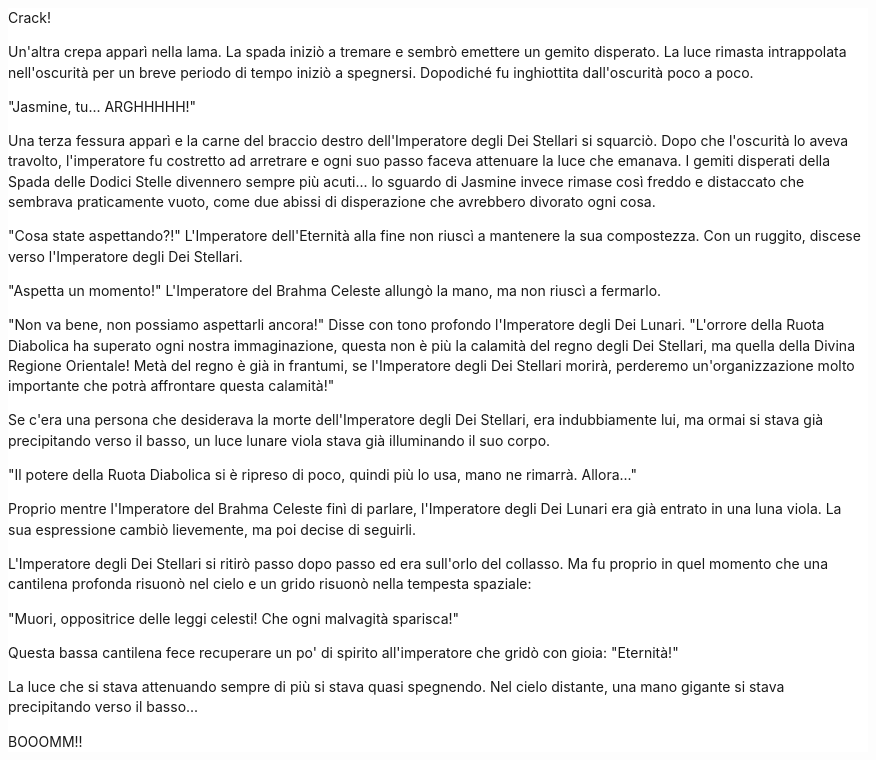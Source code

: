 
Crack!


Un'altra crepa apparì nella lama. La spada iniziò a tremare e sembrò emettere un gemito disperato. La luce rimasta intrappolata nell'oscurità per un breve periodo di tempo iniziò a spegnersi. Dopodiché fu inghiottita dall'oscurità poco a poco.


"Jasmine, tu... ARGHHHHH!"


Una terza fessura apparì e la carne del braccio destro dell'Imperatore degli Dei Stellari si squarciò. Dopo che l'oscurità lo aveva travolto, l'imperatore fu costretto ad arretrare e ogni suo passo faceva attenuare la luce che emanava. I gemiti disperati della Spada delle Dodici Stelle divennero sempre più acuti... lo sguardo di Jasmine invece rimase così freddo e distaccato che sembrava praticamente vuoto, come due abissi di disperazione che avrebbero divorato ogni cosa.


"Cosa state aspettando?!" L'Imperatore dell'Eternità alla fine non riuscì a mantenere la sua compostezza. Con un ruggito, discese verso l'Imperatore degli Dei Stellari.


"Aspetta un momento!" L'Imperatore del Brahma Celeste allungò la mano, ma non riuscì a fermarlo.


"Non va bene, non possiamo aspettarli ancora!" Disse con tono profondo l'Imperatore degli Dei Lunari. "L'orrore della Ruota Diabolica ha superato ogni nostra immaginazione, questa non è più la calamità del regno degli Dei Stellari, ma quella della Divina Regione Orientale! Metà del regno è già in frantumi, se l'Imperatore degli Dei Stellari morirà, perderemo un'organizzazione molto importante che potrà affrontare questa calamità!"


Se c'era una persona che desiderava la morte dell'Imperatore degli Dei Stellari, era indubbiamente lui, ma ormai si stava già precipitando verso il basso, un luce lunare viola stava già illuminando il suo corpo.


"Il potere della Ruota Diabolica si è ripreso di poco, quindi più lo usa, mano ne rimarrà. Allora..."


Proprio mentre l'Imperatore del Brahma Celeste finì di parlare, l'Imperatore degli Dei Lunari era già entrato in una luna viola. La sua espressione cambiò lievemente, ma poi decise di seguirli.


L'Imperatore degli Dei Stellari si ritirò passo dopo passo ed era sull'orlo del collasso. Ma fu proprio in quel momento che una cantilena profonda risuonò nel cielo e un grido risuonò nella tempesta spaziale:


"Muori, oppositrice delle leggi celesti! Che ogni malvagità sparisca!"


Questa bassa cantilena fece recuperare un po' di spirito all'imperatore che gridò con gioia: "Eternità!"


La luce che si stava attenuando sempre di più si stava quasi spegnendo. Nel cielo distante, una mano gigante si stava precipitando verso il basso...


BOOOMM!!

